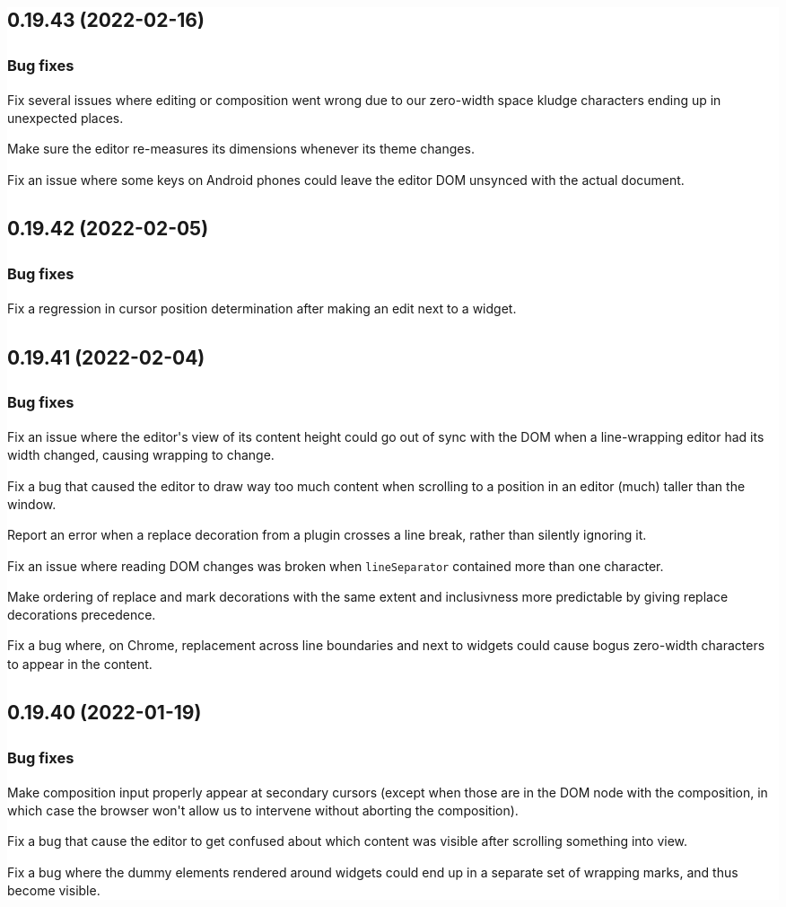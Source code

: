 ## 0.19.43 (2022-02-16)

### Bug fixes

Fix several issues where editing or composition went wrong due to our zero-width space kludge characters ending up in unexpected places.

Make sure the editor re-measures its dimensions whenever its theme changes.

Fix an issue where some keys on Android phones could leave the editor DOM unsynced with the actual document.

## 0.19.42 (2022-02-05)

### Bug fixes

Fix a regression in cursor position determination after making an edit next to a widget.

## 0.19.41 (2022-02-04)

### Bug fixes

Fix an issue where the editor's view of its content height could go out of sync with the DOM when a line-wrapping editor had its width changed, causing wrapping to change.

Fix a bug that caused the editor to draw way too much content when scrolling to a position in an editor (much) taller than the window.

Report an error when a replace decoration from a plugin crosses a line break, rather than silently ignoring it.

Fix an issue where reading DOM changes was broken when `lineSeparator` contained more than one character.

Make ordering of replace and mark decorations with the same extent and inclusivness more predictable by giving replace decorations precedence.

Fix a bug where, on Chrome, replacement across line boundaries and next to widgets could cause bogus zero-width characters to appear in the content.

## 0.19.40 (2022-01-19)

### Bug fixes

Make composition input properly appear at secondary cursors (except when those are in the DOM node with the composition, in which case the browser won't allow us to intervene without aborting the composition).

Fix a bug that cause the editor to get confused about which content was visible after scrolling something into view.

Fix a bug where the dummy elements rendered around widgets could end up in a separate set of wrapping marks, and thus become visible.
